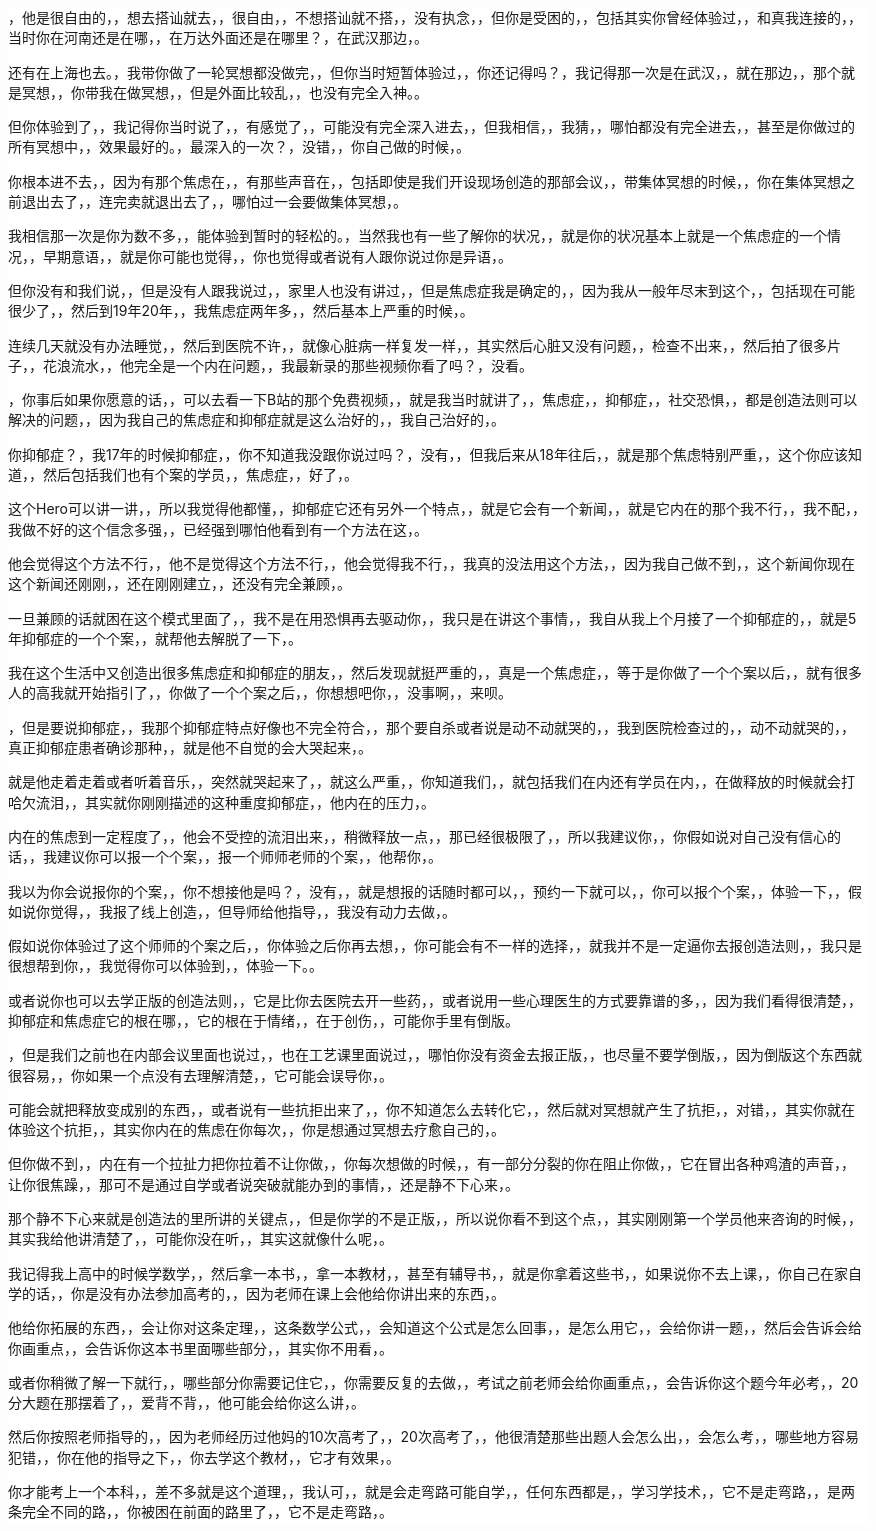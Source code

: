 ，他是很自由的，，想去搭讪就去，，很自由，，不想搭讪就不搭，，没有执念，，但你是受困的，，包括其实你曾经体验过，，和真我连接的，，当时你在河南还是在哪，，在万达外面还是在哪里？，在武汉那边，。

还有在上海也去。，我带你做了一轮冥想都没做完，，但你当时短暂体验过，，你还记得吗？，我记得那一次是在武汉，，就在那边，，那个就是冥想，，你带我在做冥想，，但是外面比较乱，，也没有完全入神。。

但你体验到了，，我记得你当时说了，，有感觉了，，可能没有完全深入进去，，但我相信，，我猜，，哪怕都没有完全进去，，甚至是你做过的所有冥想中，，效果最好的。，最深入的一次？，没错，，你自己做的时候，。

你根本进不去，，因为有那个焦虑在，，有那些声音在，，包括即使是我们开设现场创造的那部会议，，带集体冥想的时候，，你在集体冥想之前退出去了，，连完卖就退出去了，，哪怕过一会要做集体冥想，。

我相信那一次是你为数不多，，能体验到暂时的轻松的。，当然我也有一些了解你的状况，，就是你的状况基本上就是一个焦虑症的一个情况，，早期意语，，就是你可能也觉得，，你也觉得或者说有人跟你说过你是异语，。

但你没有和我们说，，但是没有人跟我说过，，家里人也没有讲过，，但是焦虑症我是确定的，，因为我从一般年尽末到这个，，包括现在可能很少了，，然后到19年20年，，我焦虑症两年多，，然后基本上严重的时候，。

连续几天就没有办法睡觉，，然后到医院不许，，就像心脏病一样复发一样，，其实然后心脏又没有问题，，检查不出来，，然后拍了很多片子，，花浪流水，，他完全是一个内在问题，，我最新录的那些视频你看了吗？，没看。

，你事后如果你愿意的话，，可以去看一下B站的那个免费视频，，就是我当时就讲了，，焦虑症，，抑郁症，，社交恐惧，，都是创造法则可以解决的问题，，因为我自己的焦虑症和抑郁症就是这么治好的，，我自己治好的，。

你抑郁症？，我17年的时候抑郁症，，你不知道我没跟你说过吗？，没有，，但我后来从18年往后，，就是那个焦虑特别严重，，这个你应该知道，，然后包括我们也有个案的学员，，焦虑症，，好了，。

这个Hero可以讲一讲，，所以我觉得他都懂，，抑郁症它还有另外一个特点，，就是它会有一个新闻，，就是它内在的那个我不行，，我不配，，我做不好的这个信念多强，，已经强到哪怕他看到有一个方法在这，。

他会觉得这个方法不行，，他不是觉得这个方法不行，，他会觉得我不行，，我真的没法用这个方法，，因为我自己做不到，，这个新闻你现在这个新闻还刚刚，，还在刚刚建立，，还没有完全兼顾，。

一旦兼顾的话就困在这个模式里面了，，我不是在用恐惧再去驱动你，，我只是在讲这个事情，，我自从我上个月接了一个抑郁症的，，就是5年抑郁症的一个个案，，就帮他去解脱了一下，。

我在这个生活中又创造出很多焦虑症和抑郁症的朋友，，然后发现就挺严重的，，真是一个焦虑症，，等于是你做了一个个案以后，，就有很多人的高我就开始指引了，，你做了一个个案之后，，你想想吧你，，没事啊，，来呗。

，但是要说抑郁症，，我那个抑郁症特点好像也不完全符合，，那个要自杀或者说是动不动就哭的，，我到医院检查过的，，动不动就哭的，，真正抑郁症患者确诊那种，，就是他不自觉的会大哭起来，。

就是他走着走着或者听着音乐，，突然就哭起来了，，就这么严重，，你知道我们，，就包括我们在内还有学员在内，，在做释放的时候就会打哈欠流泪，，其实就你刚刚描述的这种重度抑郁症，，他内在的压力，。

内在的焦虑到一定程度了，，他会不受控的流泪出来，，稍微释放一点，，那已经很极限了，，所以我建议你，，你假如说对自己没有信心的话，，我建议你可以报一个个案，，报一个师师老师的个案，，他帮你，。

我以为你会说报你的个案，，你不想接他是吗？，没有，，就是想报的话随时都可以，，预约一下就可以，，你可以报个个案，，体验一下，，假如说你觉得，，我报了线上创造，，但导师给他指导，，我没有动力去做，。

假如说你体验过了这个师师的个案之后，，你体验之后你再去想，，你可能会有不一样的选择，，就我并不是一定逼你去报创造法则，，我只是很想帮到你，，我觉得你可以体验到，，体验一下。。

或者说你也可以去学正版的创造法则，，它是比你去医院去开一些药，，或者说用一些心理医生的方式要靠谱的多，，因为我们看得很清楚，，抑郁症和焦虑症它的根在哪，，它的根在于情绪，，在于创伤，，可能你手里有倒版。

，但是我们之前也在内部会议里面也说过，，也在工艺课里面说过，，哪怕你没有资金去报正版，，也尽量不要学倒版，，因为倒版这个东西就很容易，，你如果一个点没有去理解清楚，，它可能会误导你，。

可能会就把释放变成别的东西，，或者说有一些抗拒出来了，，你不知道怎么去转化它，，然后就对冥想就产生了抗拒，，对错，，其实你就在体验这个抗拒，，其实你内在的焦虑在你每次，，你是想通过冥想去疗愈自己的，。

但你做不到，，内在有一个拉扯力把你拉着不让你做，，你每次想做的时候，，有一部分分裂的你在阻止你做，，它在冒出各种鸡渣的声音，，让你很焦躁，，那可不是通过自学或者说突破就能办到的事情，，还是静不下心来，。

那个静不下心来就是创造法的里所讲的关键点，，但是你学的不是正版，，所以说你看不到这个点，，其实刚刚第一个学员他来咨询的时候，，其实我给他讲清楚了，，可能你没在听，，其实这就像什么呢，。

我记得我上高中的时候学数学，，然后拿一本书，，拿一本教材，，甚至有辅导书，，就是你拿着这些书，，如果说你不去上课，，你自己在家自学的话，，你是没有办法参加高考的，，因为老师在课上会他给你讲出来的东西，。

他给你拓展的东西，，会让你对这条定理，，这条数学公式，，会知道这个公式是怎么回事，，是怎么用它，，会给你讲一题，，然后会告诉会给你画重点，，会告诉你这本书里面哪些部分，，其实你不用看，。

或者你稍微了解一下就行，，哪些部分你需要记住它，，你需要反复的去做，，考试之前老师会给你画重点，，会告诉你这个题今年必考，，20分大题在那摆着了，，爱背不背，，他可能会给你这么讲，。

然后你按照老师指导的，，因为老师经历过他妈的10次高考了，，20次高考了，，他很清楚那些出题人会怎么出，，会怎么考，，哪些地方容易犯错，，你在他的指导之下，，你去学这个教材，，它才有效果，。

你才能考上一个本科，，差不多就是这个道理，，我认可，，就是会走弯路可能自学，，任何东西都是，，学习学技术，，它不是走弯路，，是两条完全不同的路，，你被困在前面的路里了，，它不是走弯路，。
